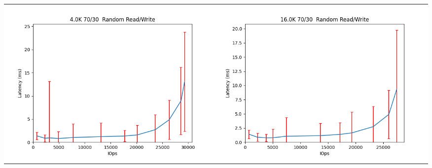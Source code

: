 |||
| :---: | :---: |
|<a name="4096-70-30-randrw"></a>![4.0KK 70/30  Random Read/Write](plots.250721_121318/4096_70_30_randrw.png)|<a name="16384-70-30-randrw"></a>![16.0KK 70/30  Random Read/Write](plots.250721_121318/16384_70_30_randrw.png)|